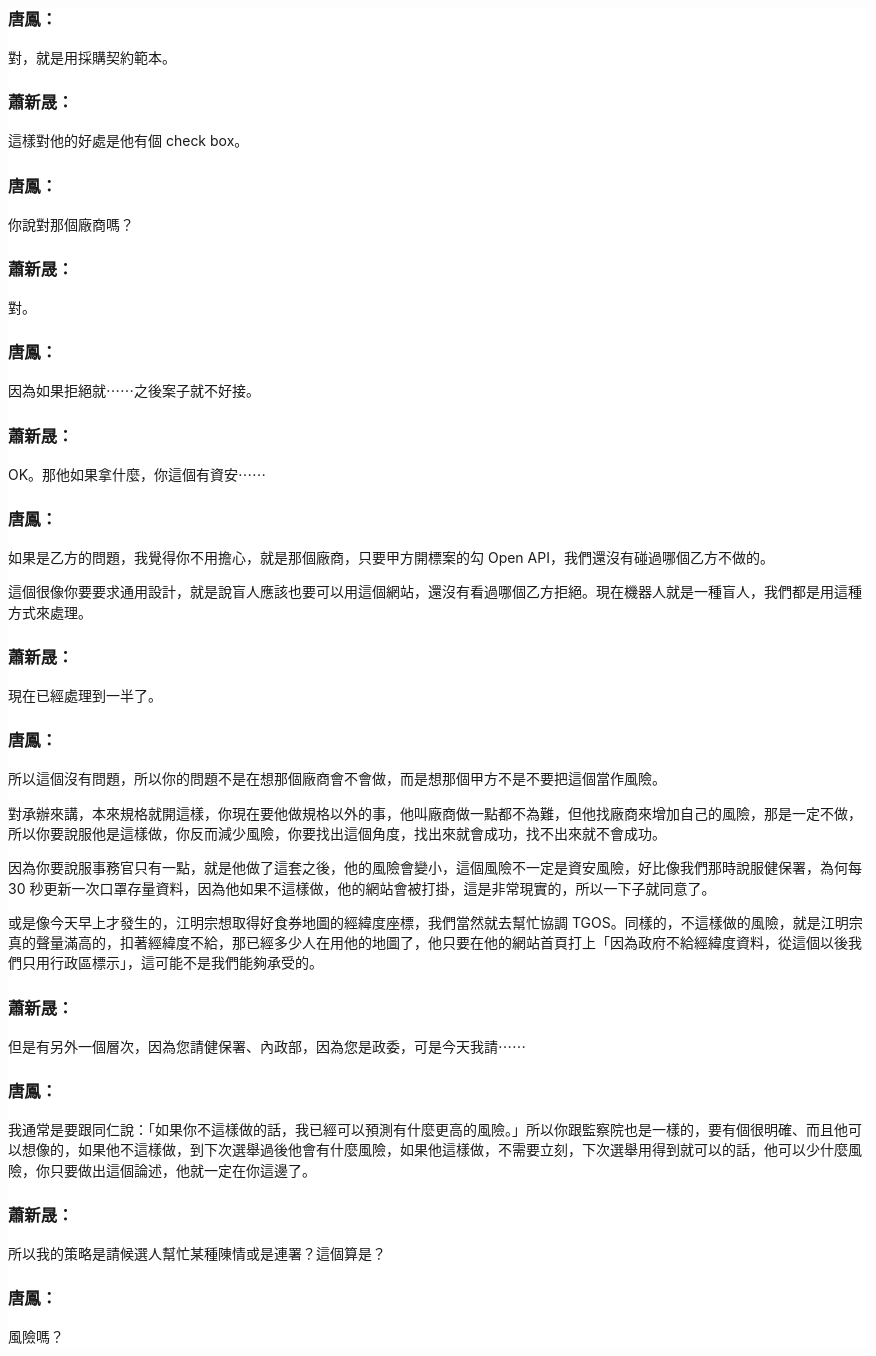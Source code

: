 ### 唐鳳：
對，就是用採購契約範本。

### 蕭新晟：
這樣對他的好處是他有個 check box。

### 唐鳳：
你說對那個廠商嗎？

### 蕭新晟：
對。

### 唐鳳：
因為如果拒絕就⋯⋯之後案子就不好接。

### 蕭新晟：
OK。那他如果拿什麼，你這個有資安⋯⋯

### 唐鳳：
如果是乙方的問題，我覺得你不用擔心，就是那個廠商，只要甲方開標案的勾 Open API，我們還沒有碰過哪個乙方不做的。

這個很像你要要求通用設計，就是說盲人應該也要可以用這個網站，還沒有看過哪個乙方拒絕。現在機器人就是一種盲人，我們都是用這種方式來處理。

### 蕭新晟：
現在已經處理到一半了。

### 唐鳳：
所以這個沒有問題，所以你的問題不是在想那個廠商會不會做，而是想那個甲方不是不要把這個當作風險。

對承辦來講，本來規格就開這樣，你現在要他做規格以外的事，他叫廠商做一點都不為難，但他找廠商來增加自己的風險，那是一定不做，所以你要說服他是這樣做，你反而減少風險，你要找出這個角度，找出來就會成功，找不出來就不會成功。

因為你要說服事務官只有一點，就是他做了這套之後，他的風險會變小，這個風險不一定是資安風險，好比像我們那時說服健保署，為何每 30 秒更新一次口罩存量資料，因為他如果不這樣做，他的網站會被打掛，這是非常現實的，所以一下子就同意了。

或是像今天早上才發生的，江明宗想取得好食券地圖的經緯度座標，我們當然就去幫忙協調 TGOS。同樣的，不這樣做的風險，就是江明宗真的聲量滿高的，扣著經緯度不給，那已經多少人在用他的地圖了，他只要在他的網站首頁打上「因為政府不給經緯度資料，從這個以後我們只用行政區標示」，這可能不是我們能夠承受的。

### 蕭新晟：
但是有另外一個層次，因為您請健保署、內政部，因為您是政委，可是今天我請⋯⋯

### 唐鳳：
我通常是要跟同仁說：「如果你不這樣做的話，我已經可以預測有什麼更高的風險。」所以你跟監察院也是一樣的，要有個很明確、而且他可以想像的，如果他不這樣做，到下次選舉過後他會有什麼風險，如果他這樣做，不需要立刻，下次選舉用得到就可以的話，他可以少什麼風險，你只要做出這個論述，他就一定在你這邊了。

### 蕭新晟：
所以我的策略是請候選人幫忙某種陳情或是連署？這個算是？

### 唐鳳：
風險嗎？
